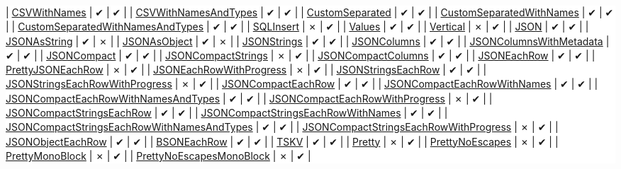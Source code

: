 | [CSVWithNames](#csvwithnames)                                                                     | ✔   | ✔     |
| [CSVWithNamesAndTypes](#csvwithnamesandtypes)                                                     | ✔   | ✔     |
| [CustomSeparated](#format-customseparated)                                                        | ✔   | ✔     |
| [CustomSeparatedWithNames](#customseparatedwithnames)                                             | ✔   | ✔     |
| [CustomSeparatedWithNamesAndTypes](#customseparatedwithnamesandtypes)                             | ✔   | ✔     |
| [SQLInsert](#sqlinsert)                                                                           | ✗   | ✔     |
| [Values](#data-format-values)                                                                     | ✔   | ✔     |
| [Vertical](#vertical)                                                                               | ✗   | ✔     |
| [JSON](#json)                                                                                     | ✔   | ✔     |
| [JSONAsString](#jsonasstring)                                                                     | ✔   | ✗     |
| [JSONAsObject](#jsonasobject)                                                                     | ✔   | ✗     |
| [JSONStrings](#jsonstrings)                                                                       | ✔   | ✔     |
| [JSONColumns](#jsoncolumns)                                                                       | ✔   | ✔     |
| [JSONColumnsWithMetadata](#jsoncolumnsmonoblock)                                                  | ✔   | ✔     |
| [JSONCompact](#jsoncompact)                                                                       | ✔   | ✔     |
| [JSONCompactStrings](#jsoncompactstrings)                                                          | ✗   | ✔     |
| [JSONCompactColumns](#jsoncompactcolumns)                                                          | ✔   | ✔     |
| [JSONEachRow](#jsoneachrow)                                                                       | ✔   | ✔     |
| [PrettyJSONEachRow](#prettyjsoneachrow)                                                           | ✗   | ✔     |
| [JSONEachRowWithProgress](#jsoneachrowwithprogress)                                               | ✗   | ✔     |
| [JSONStringsEachRow](#jsonstringseachrow)                                                         | ✔   | ✔     |
| [JSONStringsEachRowWithProgress](#jsonstringseachrowwithprogress)                                 | ✗   | ✔     |
| [JSONCompactEachRow](#jsoncompacteachrow)                                                         | ✔   | ✔     |
| [JSONCompactEachRowWithNames](#jsoncompacteachrowwithnames)                                       | ✔   | ✔     |
| [JSONCompactEachRowWithNamesAndTypes](#jsoncompacteachrowwithnamesandtypes)                       | ✔   | ✔     |
| [JSONCompactEachRowWithProgress](#jsoncompacteachrow)                                             | ✗   | ✔     |
| [JSONCompactStringsEachRow](#jsoncompactstringseachrow)                                           | ✔   | ✔     |
| [JSONCompactStringsEachRowWithNames](#jsoncompactstringseachrowwithnames)                         | ✔   | ✔     |
| [JSONCompactStringsEachRowWithNamesAndTypes](#jsoncompactstringseachrowwithnamesandtypes)         | ✔   | ✔     |
| [JSONCompactStringsEachRowWithProgress](#jsoncompactstringseachrowwithnamesandtypes)              | ✗   | ✔     |
| [JSONObjectEachRow](#jsonobjecteachrow)                                                           | ✔   | ✔     |
| [BSONEachRow](#bsoneachrow)                                                                       | ✔   | ✔     |
| [TSKV](#tskv)                                                                                     | ✔   | ✔     |
| [Pretty](#pretty)                                                                                 | ✗   | ✔     |
| [PrettyNoEscapes](#prettynoescapes)                                                               | ✗   | ✔     |
| [PrettyMonoBlock](#prettymonoblock)                                                               | ✗   | ✔     |
| [PrettyNoEscapesMonoBlock](#prettynoescapesmonoblock)                                            | ✗   | ✔     |